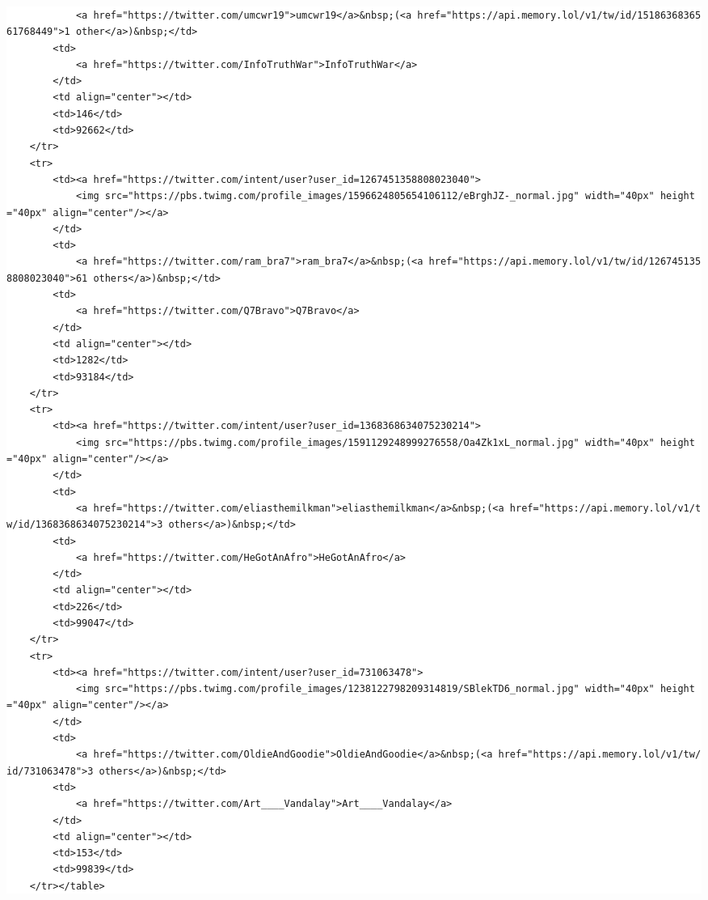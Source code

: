                 <a href="https://twitter.com/umcwr19">umcwr19</a>&nbsp;(<a href="https://api.memory.lol/v1/tw/id/1518636836561768449">1 other</a>)&nbsp;</td>
            <td>
                <a href="https://twitter.com/InfoTruthWar">InfoTruthWar</a>
            </td>
            <td align="center"></td>
            <td>146</td>
            <td>92662</td>
        </tr>
        <tr>
            <td><a href="https://twitter.com/intent/user?user_id=1267451358808023040">
                <img src="https://pbs.twimg.com/profile_images/1596624805654106112/eBrghJZ-_normal.jpg" width="40px" height="40px" align="center"/></a>
            </td>
            <td>
                <a href="https://twitter.com/ram_bra7">ram_bra7</a>&nbsp;(<a href="https://api.memory.lol/v1/tw/id/1267451358808023040">61 others</a>)&nbsp;</td>
            <td>
                <a href="https://twitter.com/Q7Bravo">Q7Bravo</a>
            </td>
            <td align="center"></td>
            <td>1282</td>
            <td>93184</td>
        </tr>
        <tr>
            <td><a href="https://twitter.com/intent/user?user_id=1368368634075230214">
                <img src="https://pbs.twimg.com/profile_images/1591129248999276558/Oa4Zk1xL_normal.jpg" width="40px" height="40px" align="center"/></a>
            </td>
            <td>
                <a href="https://twitter.com/eliasthemilkman">eliasthemilkman</a>&nbsp;(<a href="https://api.memory.lol/v1/tw/id/1368368634075230214">3 others</a>)&nbsp;</td>
            <td>
                <a href="https://twitter.com/HeGotAnAfro">HeGotAnAfro</a>
            </td>
            <td align="center"></td>
            <td>226</td>
            <td>99047</td>
        </tr>
        <tr>
            <td><a href="https://twitter.com/intent/user?user_id=731063478">
                <img src="https://pbs.twimg.com/profile_images/1238122798209314819/SBlekTD6_normal.jpg" width="40px" height="40px" align="center"/></a>
            </td>
            <td>
                <a href="https://twitter.com/OldieAndGoodie">OldieAndGoodie</a>&nbsp;(<a href="https://api.memory.lol/v1/tw/id/731063478">3 others</a>)&nbsp;</td>
            <td>
                <a href="https://twitter.com/Art____Vandalay">Art____Vandalay</a>
            </td>
            <td align="center"></td>
            <td>153</td>
            <td>99839</td>
        </tr></table>

